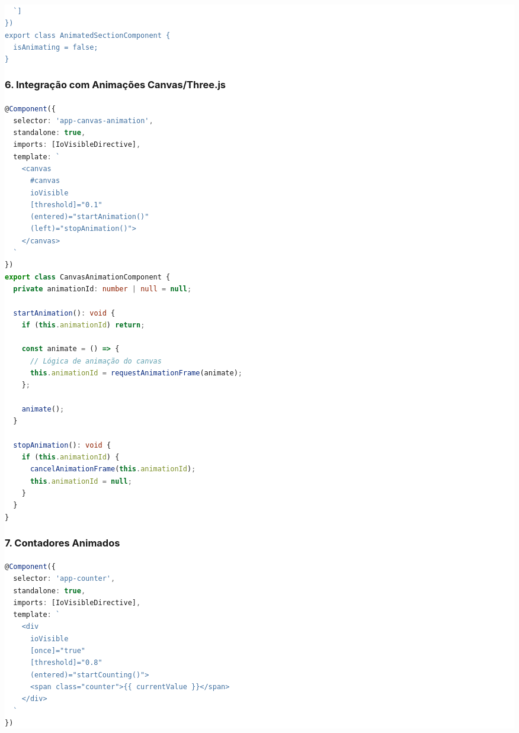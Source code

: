 ```typescript
  `]
})
export class AnimatedSectionComponent {
  isAnimating = false;
}
```

### 6. Integração com Animações Canvas/Three.js

```typescript
@Component({
  selector: 'app-canvas-animation',
  standalone: true,
  imports: [IoVisibleDirective],
  template: `
    <canvas
      #canvas
      ioVisible
      [threshold]="0.1"
      (entered)="startAnimation()"
      (left)="stopAnimation()">
    </canvas>
  `
})
export class CanvasAnimationComponent {
  private animationId: number | null = null;

  startAnimation(): void {
    if (this.animationId) return;
    
    const animate = () => {
      // Lógica de animação do canvas
      this.animationId = requestAnimationFrame(animate);
    };
    
    animate();
  }

  stopAnimation(): void {
    if (this.animationId) {
      cancelAnimationFrame(this.animationId);
      this.animationId = null;
    }
  }
}
```

### 7. Contadores Animados

```typescript
@Component({
  selector: 'app-counter',
  standalone: true,
  imports: [IoVisibleDirective],
  template: `
    <div
      ioVisible
      [once]="true"
      [threshold]="0.8"
      (entered)="startCounting()">
      <span class="counter">{{ currentValue }}</span>
    </div>
  `
})
```